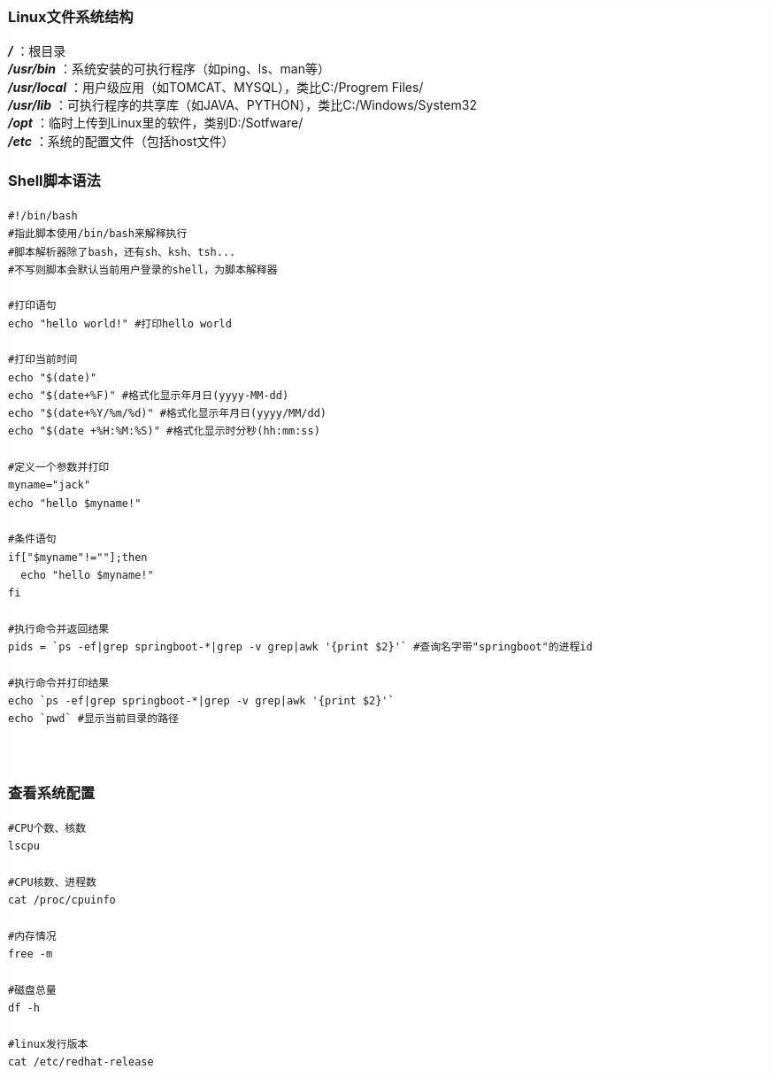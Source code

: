 ### Linux文件系统结构
***/*** ：根目录  
***/usr/bin*** ：系统安装的可执行程序（如ping、ls、man等）  
***/usr/local*** ：用户级应用（如TOMCAT、MYSQL），类比C:/Progrem Files/  
***/usr/lib*** ：可执行程序的共享库（如JAVA、PYTHON），类比C:/Windows/System32  
***/opt*** ：临时上传到Linux里的软件，类别D:/Sotfware/  
***/etc*** ：系统的配置文件（包括host文件）  


### Shell脚本语法

```shell
#!/bin/bash
#指此脚本使用/bin/bash来解释执行
#脚本解析器除了bash，还有sh、ksh、tsh...
#不写则脚本会默认当前用户登录的shell，为脚本解释器

#打印语句
echo "hello world!" #打印hello world

#打印当前时间
echo "$(date)"
echo "$(date+%F)" #格式化显示年月日(yyyy-MM-dd)
echo "$(date+%Y/%m/%d)" #格式化显示年月日(yyyy/MM/dd)
echo "$(date +%H:%M:%S)" #格式化显示时分秒(hh:mm:ss)

#定义一个参数并打印
myname="jack"
echo "hello $myname!"

#条件语句
if["$myname"!=""];then
  echo "hello $myname!"
fi

#执行命令并返回结果
pids = `ps -ef|grep springboot-*|grep -v grep|awk '{print $2}'` #查询名字带"springboot"的进程id

#执行命令并打印结果
echo `ps -ef|grep springboot-*|grep -v grep|awk '{print $2}'`
echo `pwd` #显示当前目录的路径



```

### 查看系统配置


```
#CPU个数、核数
lscpu

#CPU核数、进程数
cat /proc/cpuinfo

#内存情况
free -m

#磁盘总量
df -h

#linux发行版本
cat /etc/redhat-release

```